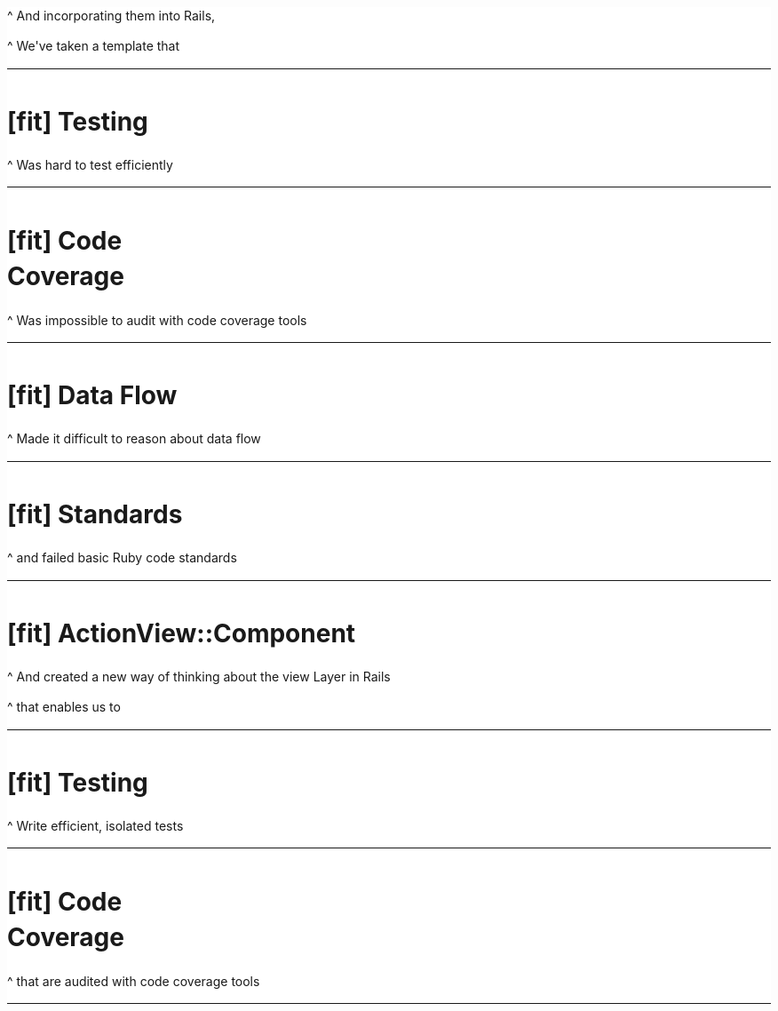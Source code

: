 ^ And incorporating them into Rails,

^ We've taken a template that

---

# [fit] Testing

^ Was hard to test efficiently

---

# [fit] Code<br>Coverage

^ Was impossible to audit with code coverage tools

---

# [fit] Data Flow

^ Made it difficult to reason about data flow

---

# [fit] Standards

^ and failed basic Ruby code standards

---

# [fit] ActionView::Component

^ And created a new way of thinking about the view Layer in Rails

^ that enables us to

---

# [fit] Testing

^ Write efficient, isolated tests

---

# [fit] Code<br>Coverage

^ that are audited with code coverage tools

---
